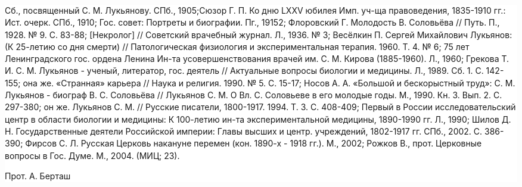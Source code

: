 Сб., посвященный С. М. Лукьянову. СПб., 1905;Сюзор Г. П. Ко дню LXXV юбилея Имп. уч-ща правоведения, 1835-1910 гг.: Ист. очерк. СПб., 1910; Гос. совет: Портреты и биографии. Пг., 19152; Флоровский Г. Молодость В. Соловьёва // Путь. П., 1928. № 9. С. 83-88; [Некролог] // Советский врачебный журнал. Л., 1936. № 3; Весёлкин П. Сергей Михайлович Лукьянов: (К 25-летию со дня смерти) // Патологическая физиология и экспериментальная терапия. 1960. Т. 4. № 6; 75 лет Ленинградского гос. ордена Ленина Ин-та усовершенствования врачей им. С. М. Кирова (1885-1960). Л., 1960; Грекова Т. И. С. М. Лукьянов - ученый, литератор, гос. деятель // Актуальные вопросы биологии и медицины. Л., 1989. Сб. 1. С. 142-155; она же. «Странная» карьера // Наука и религия. 1990. № 5. С. 15-17; Носов А. А. «Большой и бескорыстный труд»: С. М. Лукьянов - биограф В. С. Соловьёва // Лукьянов С. М. О Вл. С. Соловьеве в его молодые годы. М., 1990. Кн. 3. Вып. 2. С. 297-380; он же. Лукьянов С. М. // Русские писатели, 1800-1917. 1994. Т. 3. С. 408-409; Первый в России исследовательский центр в области биологии и медицины: К 100-летию ин-та экспериментальной медицины, 1890-1990 гг. Л., 1990; Шилов Д. Н. Государственные деятели Российской империи: Главы высших и центр. учреждений, 1802-1917 гг. СПб., 2002. С. 386-390; Фирсов С. Л. Русская Церковь накануне перемен (кон. 1890-х - 1918 гг.). М., 2002; Рожков В., прот. Церковные вопросы в Гос. Думе. М., 2004. (МИЦ; 23).

Прот. А. Берташ
